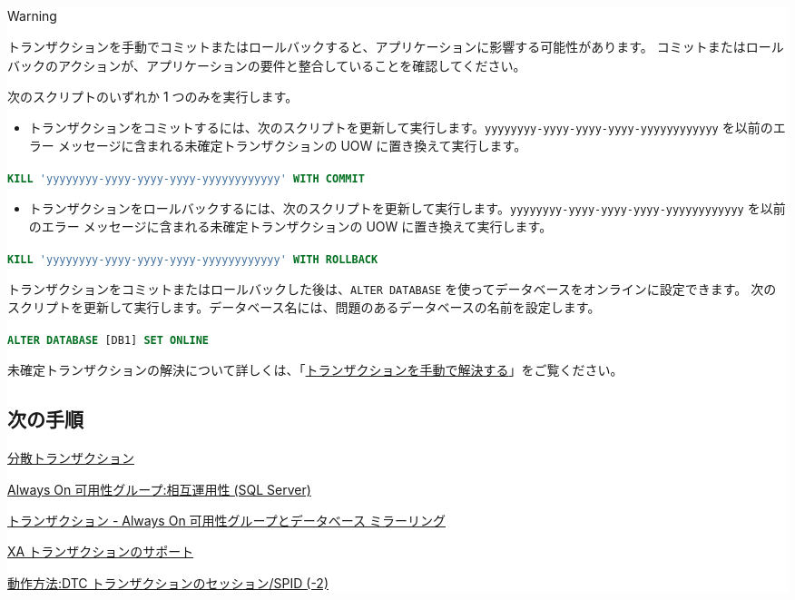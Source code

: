 >[!WARNING]
>トランザクションを手動でコミットまたはロールバックすると、アプリケーションに影響する可能性があります。 コミットまたはロールバックのアクションが、アプリケーションの要件と整合していることを確認してください。 

次のスクリプトのいずれか 1 つのみを実行します。

   * トランザクションをコミットするには、次のスクリプトを更新して実行します。`yyyyyyyy-yyyy-yyyy-yyyy-yyyyyyyyyyyy` を以前のエラー メッセージに含まれる未確定トランザクションの UOW に置き換えて実行します。

   ```sql
   KILL 'yyyyyyyy-yyyy-yyyy-yyyy-yyyyyyyyyyyy' WITH COMMIT
   ```

   * トランザクションをロールバックするには、次のスクリプトを更新して実行します。`yyyyyyyy-yyyy-yyyy-yyyy-yyyyyyyyyyyy` を以前のエラー メッセージに含まれる未確定トランザクションの UOW に置き換えて実行します。

   ```sql
   KILL 'yyyyyyyy-yyyy-yyyy-yyyy-yyyyyyyyyyyy' WITH ROLLBACK
   ```

トランザクションをコミットまたはロールバックした後は、`ALTER DATABASE` を使ってデータベースをオンラインに設定できます。 次のスクリプトを更新して実行します。データベース名には、問題のあるデータベースの名前を設定します。

   ```sql
   ALTER DATABASE [DB1] SET ONLINE
   ```

未確定トランザクションの解決について詳しくは、「[トランザクションを手動で解決する](/previous-versions/windows/it-pro/windows-server-2008-R2-and-2008/cc754134(v=ws.10))」をご覧ください。

## <a name="next-steps"></a>次の手順  

[分散トランザクション](/dotnet/framework/data/adonet/distributed-transactions)

[Always On 可用性グループ:相互運用性 &#40;SQL Server&#41;](../../../database-engine/availability-groups/windows/always-on-availability-groups-interoperability-sql-server.md)  
  
[トランザクション - Always On 可用性グループとデータベース ミラーリング](transactions-always-on-availability-and-database-mirroring.md)  

[XA トランザクションのサポート](/previous-versions/windows/it-pro/windows-server-2008-R2-and-2008/cc753563(v=ws.10))

[動作方法:DTC トランザクションのセッション/SPID (-2)](/archive/blogs/bobsql/how-it-works-sessionspid-2-for-dtc-transactions)